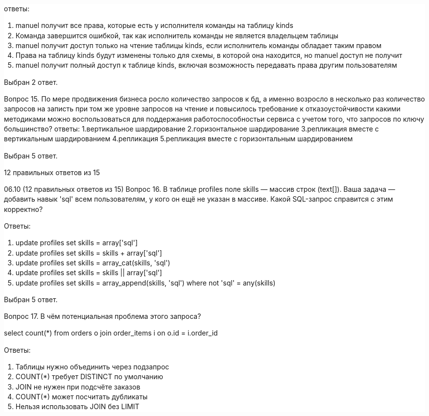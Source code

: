 ответы:
1. manuel получит все права, которые есть у исполнителя команды на таблицу kinds
2. Команда завершится ошибкой, так как исполнитель команды не является владельцем таблицы
3. manuel получит доступ только на чтение таблицы kinds, если исполнитель команды обладает таким правом
4. Права на таблицу kinds будут изменены только для схемы, в которой она находится, но manuel доступ не получит
5. manuel получит полный доступ к таблице kinds, включая возможность передавать права другим пользователям

Выбран 2 ответ.


Вопрос 15.
По мере продвижения бизнеса росло количество запросов к бд, а именно возросло в несколько раз количество запросов на записть при том же уровне запросов на чтение и повысилось требование к отказоустойчивости
какими методиками можно воспользоваться для поддержания работоспособностьи сервиса с учетом того, что запросов по ключу большинство?
ответы:
1.вертикальное шардирование
2.горизонтальное шардирование
3.репликация вместе с вертикальным шардированием
4.репликация
5.репликация вместе с горизонтальным шардированием

Выбран 5 ответ.


12 правильных ответов из 15


06.10 (12 правильных ответов из 15)
Вопрос 16.
В таблице profiles поле skills — массив строк (text[]). Ваша задача — добавить навык 'sql' всем пользователям, у кого он ещё не указан в массиве. Какой SQL-запрос справится с этим корректно?

Ответы:
1. update profiles set skills = array['sql']
2. update profiles set skills = skills + array['sql']
3. update profiles set skills = array_cat(skills, 'sql')
4. update profiles set skills = skills || array['sql']
5. update profiles set skills = array_append(skills, 'sql') where not 'sql' = any(skills)

Выбран 5 ответ.


Вопрос 17.
В чём потенциальная проблема этого запроса?

select count(*)
from orders o
join order_items i on o.id = i.order_id

Ответы:
1. Таблицы нужно объединить через подзапрос
2. COUNT(*) требует DISTINCT по умолчанию
3. JOIN не нужен при подсчёте заказов
4. COUNT(*) может посчитать дубликаты
5. Нельзя использовать JOIN без LIMIT

